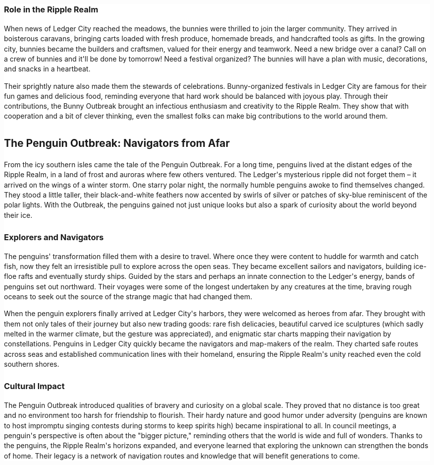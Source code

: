 ### Role in the Ripple Realm

When news of Ledger City reached the meadows, the bunnies were thrilled to join the larger community. They arrived in boisterous caravans, bringing carts loaded with fresh produce, homemade breads, and handcrafted tools as gifts. In the growing city, bunnies became the builders and craftsmen, valued for their energy and teamwork. Need a new bridge over a canal? Call on a crew of bunnies and it'll be done by tomorrow! Need a festival organized? The bunnies will have a plan with music, decorations, and snacks in a heartbeat.

Their sprightly nature also made them the stewards of celebrations. Bunny-organized festivals in Ledger City are famous for their fun games and delicious food, reminding everyone that hard work should be balanced with joyous play. Through their contributions, the Bunny Outbreak brought an infectious enthusiasm and creativity to the Ripple Realm. They show that with cooperation and a bit of clever thinking, even the smallest folks can make big contributions to the world around them.

## The Penguin Outbreak: Navigators from Afar

From the icy southern isles came the tale of the Penguin Outbreak. For a long time, penguins lived at the distant edges of the Ripple Realm, in a land of frost and auroras where few others ventured. The Ledger's mysterious ripple did not forget them – it arrived on the wings of a winter storm. One starry polar night, the normally humble penguins awoke to find themselves changed. They stood a little taller, their black-and-white feathers now accented by swirls of silver or patches of sky-blue reminiscent of the polar lights. With the Outbreak, the penguins gained not just unique looks but also a spark of curiosity about the world beyond their ice.

### Explorers and Navigators

The penguins' transformation filled them with a desire to travel. Where once they were content to huddle for warmth and catch fish, now they felt an irresistible pull to explore across the open seas. They became excellent sailors and navigators, building ice-floe rafts and eventually sturdy ships. Guided by the stars and perhaps an innate connection to the Ledger's energy, bands of penguins set out northward. Their voyages were some of the longest undertaken by any creatures at the time, braving rough oceans to seek out the source of the strange magic that had changed them.

When the penguin explorers finally arrived at Ledger City's harbors, they were welcomed as heroes from afar. They brought with them not only tales of their journey but also new trading goods: rare fish delicacies, beautiful carved ice sculptures (which sadly melted in the warmer climate, but the gesture was appreciated), and enigmatic star charts mapping their navigation by constellations. Penguins in Ledger City quickly became the navigators and map-makers of the realm. They charted safe routes across seas and established communication lines with their homeland, ensuring the Ripple Realm's unity reached even the cold southern shores.

### Cultural Impact

The Penguin Outbreak introduced qualities of bravery and curiosity on a global scale. They proved that no distance is too great and no environment too harsh for friendship to flourish. Their hardy nature and good humor under adversity (penguins are known to host impromptu singing contests during storms to keep spirits high) became inspirational to all. In council meetings, a penguin's perspective is often about the "bigger picture," reminding others that the world is wide and full of wonders. Thanks to the penguins, the Ripple Realm's horizons expanded, and everyone learned that exploring the unknown can strengthen the bonds of home. Their legacy is a network of navigation routes and knowledge that will benefit generations to come.

